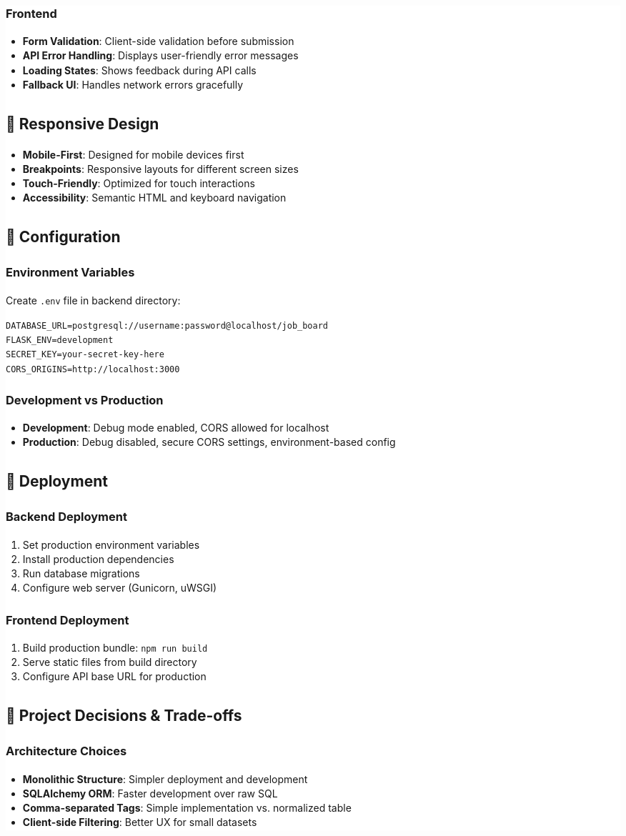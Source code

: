 ### Frontend
- **Form Validation**: Client-side validation before submission
- **API Error Handling**: Displays user-friendly error messages
- **Loading States**: Shows feedback during API calls
- **Fallback UI**: Handles network errors gracefully

## 📱 Responsive Design

- **Mobile-First**: Designed for mobile devices first
- **Breakpoints**: Responsive layouts for different screen sizes
- **Touch-Friendly**: Optimized for touch interactions
- **Accessibility**: Semantic HTML and keyboard navigation

## 🔧 Configuration

### Environment Variables
Create `.env` file in backend directory:
```
DATABASE_URL=postgresql://username:password@localhost/job_board
FLASK_ENV=development
SECRET_KEY=your-secret-key-here
CORS_ORIGINS=http://localhost:3000
```

### Development vs Production
- **Development**: Debug mode enabled, CORS allowed for localhost
- **Production**: Debug disabled, secure CORS settings, environment-based config

## 🚀 Deployment

### Backend Deployment
1. Set production environment variables
2. Install production dependencies
3. Run database migrations
4. Configure web server (Gunicorn, uWSGI)

### Frontend Deployment
1. Build production bundle: `npm run build`
2. Serve static files from build directory
3. Configure API base URL for production

## 🧩 Project Decisions & Trade-offs

### Architecture Choices
- **Monolithic Structure**: Simpler deployment and development
- **SQLAlchemy ORM**: Faster development over raw SQL
- **Comma-separated Tags**: Simple implementation vs. normalized table
- **Client-side Filtering**: Better UX for small datasets
